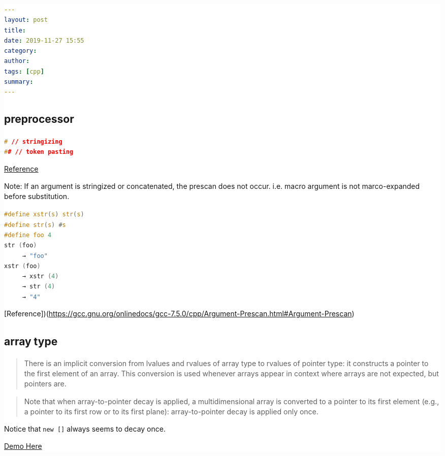 ```yaml
---
layout: post
title: 
date: 2019-11-27 15:55
category: 
author: 
tags: [cpp]
summary: 
---
```


## preprocessor

```c
# // stringizing
## // token pasting
```

[Reference](https://docs.microsoft.com/en-us/cpp/preprocessor/preprocessor-operators)

Note: If an argument is stringized or concatenated, the prescan does not occur.
i.e. macro argument is not marco-expanded before substitution.

```c
#define xstr(s) str(s)
#define str(s) #s
#define foo 4
str (foo)
     → "foo"
xstr (foo)
     → xstr (4)
     → str (4)
     → "4"
```
[Reference])(https://gcc.gnu.org/onlinedocs/gcc-7.5.0/cpp/Argument-Prescan.html#Argument-Prescan)

## array type

> There is an implicit conversion from lvalues and rvalues of array type to rvalues of pointer type:
> it constructs a pointer to the first element of an array.
> This conversion is used whenever arrays appear in context where arrays are not expected, but pointers are.

> Note that when array-to-pointer decay is applied,
> a multidimensional array is converted to a pointer to its first element
> (e.g., a pointer to its first row or to its first plane):
> array-to-pointer decay is applied only once.

Notice that `new []` always seems to decay once.

[Demo Here]({{site.asset_url}}/files/array_type.cpp)
